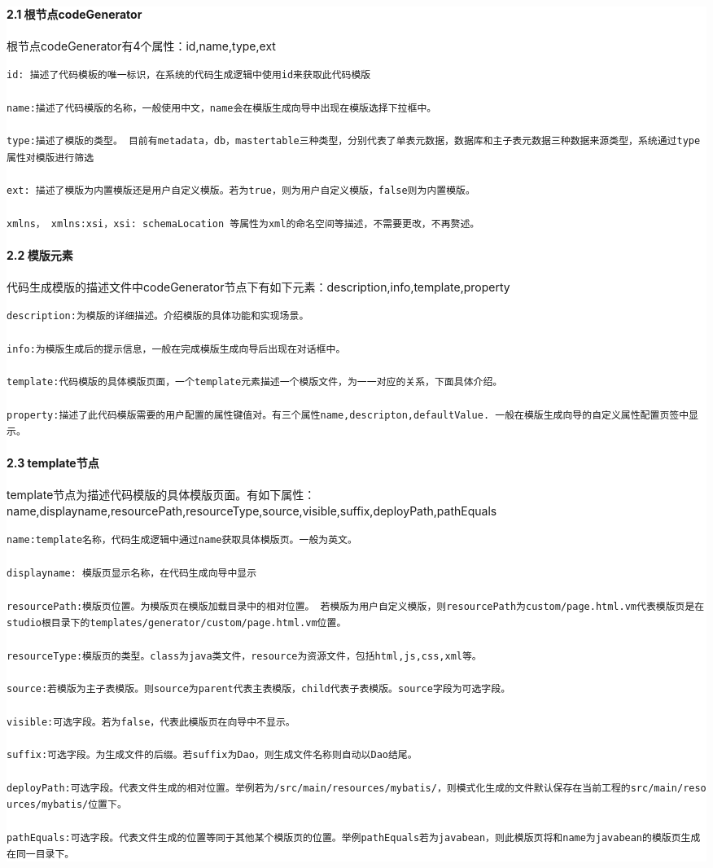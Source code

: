 #### 2.1 根节点codeGenerator
根节点codeGenerator有4个属性：id,name,type,ext

```
id: 描述了代码模板的唯一标识，在系统的代码生成逻辑中使用id来获取此代码模版

name:描述了代码模版的名称，一般使用中文，name会在模版生成向导中出现在模版选择下拉框中。

type:描述了模版的类型。 目前有metadata，db，mastertable三种类型，分别代表了单表元数据，数据库和主子表元数据三种数据来源类型，系统通过type属性对模版进行筛选

ext: 描述了模版为内置模版还是用户自定义模版。若为true，则为用户自定义模版，false则为内置模版。

xmlns， xmlns:xsi，xsi: schemaLocation 等属性为xml的命名空间等描述，不需要更改，不再赘述。
```
#### 2.2 模版元素
代码生成模版的描述文件中codeGenerator节点下有如下元素：description,info,template,property

```
description:为模版的详细描述。介绍模版的具体功能和实现场景。

info:为模版生成后的提示信息，一般在完成模版生成向导后出现在对话框中。

template:代码模版的具体模版页面，一个template元素描述一个模版文件，为一一对应的关系，下面具体介绍。

property:描述了此代码模版需要的用户配置的属性键值对。有三个属性name,descripton,defaultValue. 一般在模版生成向导的自定义属性配置页签中显示。
```

#### 2.3 template节点
template节点为描述代码模版的具体模版页面。有如下属性： name,displayname,resourcePath,resourceType,source,visible,suffix,deployPath,pathEquals

```
name:template名称，代码生成逻辑中通过name获取具体模版页。一般为英文。

displayname: 模版页显示名称，在代码生成向导中显示

resourcePath:模版页位置。为模版页在模版加载目录中的相对位置。 若模版为用户自定义模版，则resourcePath为custom/page.html.vm代表模版页是在studio根目录下的templates/generator/custom/page.html.vm位置。

resourceType:模版页的类型。class为java类文件，resource为资源文件，包括html,js,css,xml等。

source:若模版为主子表模版。则source为parent代表主表模版，child代表子表模版。source字段为可选字段。

visible:可选字段。若为false，代表此模版页在向导中不显示。

suffix:可选字段。为生成文件的后缀。若suffix为Dao，则生成文件名称则自动以Dao结尾。

deployPath:可选字段。代表文件生成的相对位置。举例若为/src/main/resources/mybatis/，则模式化生成的文件默认保存在当前工程的src/main/resources/mybatis/位置下。

pathEquals:可选字段。代表文件生成的位置等同于其他某个模版页的位置。举例pathEquals若为javabean，则此模版页将和name为javabean的模版页生成在同一目录下。
```
